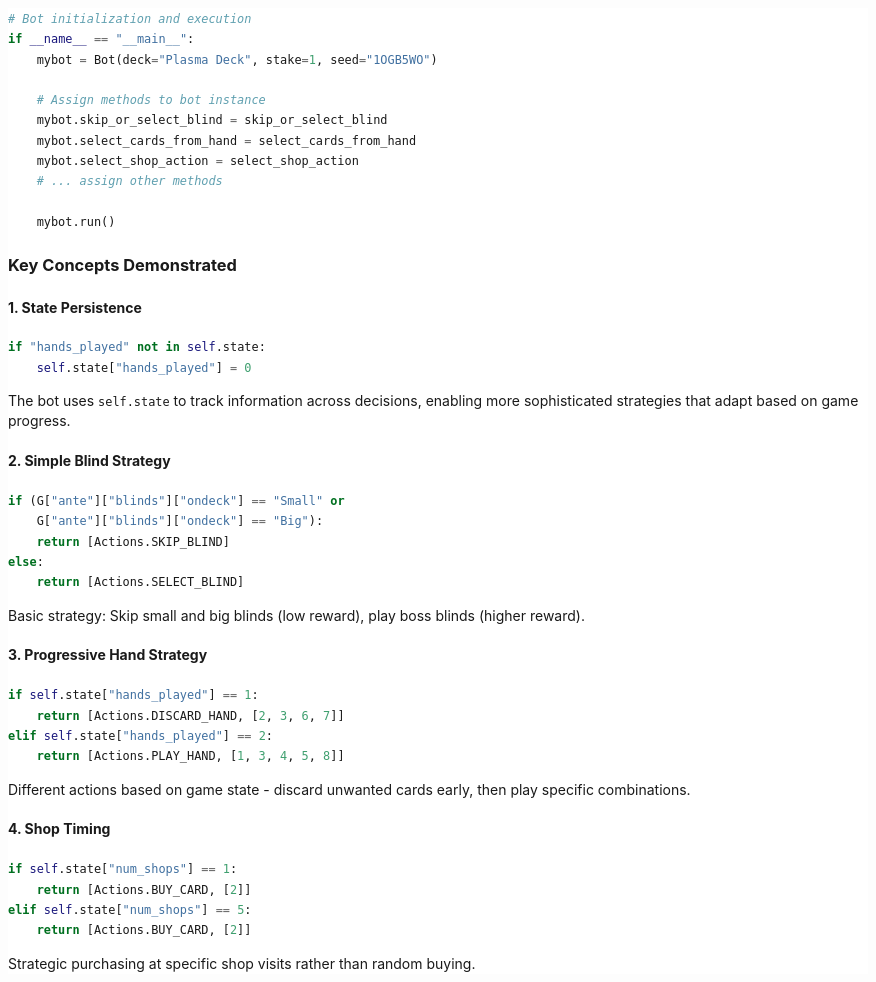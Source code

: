 ```python
# Bot initialization and execution
if __name__ == "__main__":
    mybot = Bot(deck="Plasma Deck", stake=1, seed="1OGB5WO")
    
    # Assign methods to bot instance
    mybot.skip_or_select_blind = skip_or_select_blind
    mybot.select_cards_from_hand = select_cards_from_hand
    mybot.select_shop_action = select_shop_action
    # ... assign other methods
    
    mybot.run()
```

### Key Concepts Demonstrated

#### 1. State Persistence
```python
if "hands_played" not in self.state:
    self.state["hands_played"] = 0
```
The bot uses `self.state` to track information across decisions, enabling more sophisticated strategies that adapt based on game progress.

#### 2. Simple Blind Strategy
```python
if (G["ante"]["blinds"]["ondeck"] == "Small" or 
    G["ante"]["blinds"]["ondeck"] == "Big"):
    return [Actions.SKIP_BLIND]
else:
    return [Actions.SELECT_BLIND]
```
Basic strategy: Skip small and big blinds (low reward), play boss blinds (higher reward).

#### 3. Progressive Hand Strategy
```python
if self.state["hands_played"] == 1:
    return [Actions.DISCARD_HAND, [2, 3, 6, 7]]
elif self.state["hands_played"] == 2:
    return [Actions.PLAY_HAND, [1, 3, 4, 5, 8]]
```
Different actions based on game state - discard unwanted cards early, then play specific combinations.

#### 4. Shop Timing
```python
if self.state["num_shops"] == 1:
    return [Actions.BUY_CARD, [2]]
elif self.state["num_shops"] == 5:
    return [Actions.BUY_CARD, [2]]
```
Strategic purchasing at specific shop visits rather than random buying.
